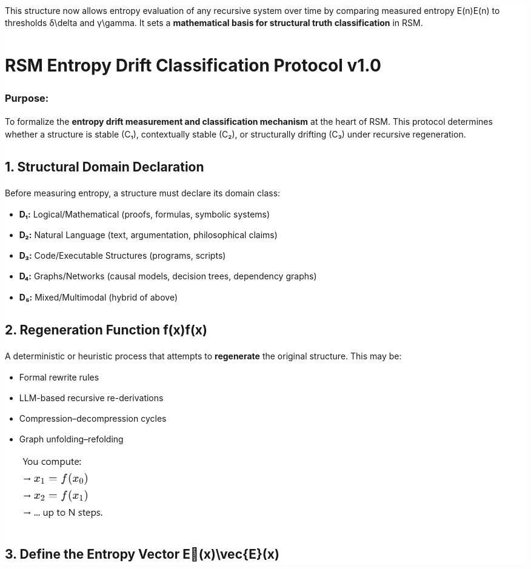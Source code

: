 This structure now allows entropy evaluation of any recursive system
over time by comparing measured entropy E(n)E(n) to thresholds δ\delta
and γ\gamma. It sets a **mathematical basis for structural truth
classification** in RSM.

# **RSM Entropy Drift Classification Protocol v1.0**

### **Purpose:**

To formalize the **entropy drift measurement and classification
mechanism** at the heart of RSM. This protocol determines whether a
structure is stable (C₁), contextually stable (C₂), or structurally
drifting (C₃) under recursive regeneration.

## **1. Structural Domain Declaration**

Before measuring entropy, a structure must declare its domain class:

- **D₁:** Logical/Mathematical (proofs, formulas, symbolic systems)

- **D₂:** Natural Language (text, argumentation, philosophical claims)

- **D₃:** Code/Executable Structures (programs, scripts)

- **D₄:** Graphs/Networks (causal models, decision trees, dependency
  graphs)

- **D₅:** Mixed/Multimodal (hybrid of above)

## **2. Regeneration Function f(x)f(x)**

A deterministic or heuristic process that attempts to **regenerate** the
original structure. This may be:

- Formal rewrite rules

- LLM-based recursive re-derivations

- Compression–decompression cycles

- Graph unfolding–refolding  
    
  <img src="media/entropy/media/image40.png"
  style="width:1.88542in;height:1.20833in" />

## **3. Define the Entropy Vector E⃗(x)\vec{E}(x)**

